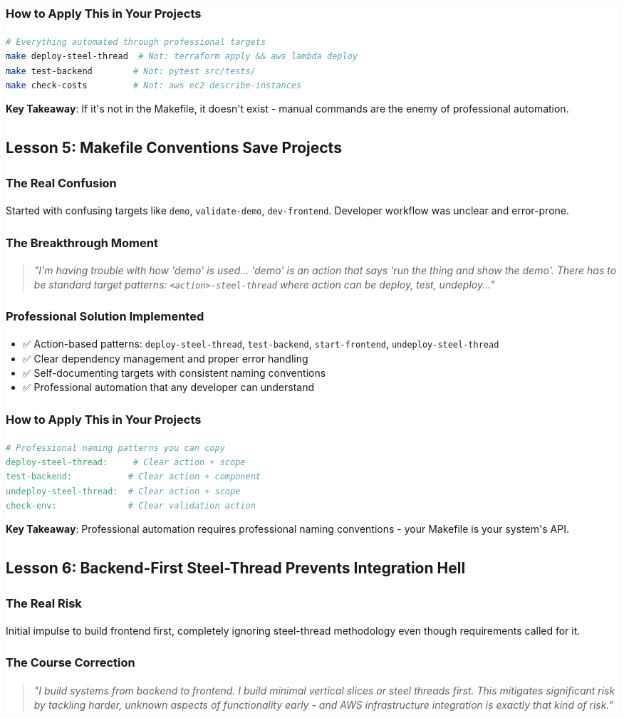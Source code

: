 ### **How to Apply This in Your Projects**
```bash
# Everything automated through professional targets
make deploy-steel-thread  # Not: terraform apply && aws lambda deploy
make test-backend        # Not: pytest src/tests/
make check-costs         # Not: aws ec2 describe-instances
```

**Key Takeaway**: If it's not in the Makefile, it doesn't exist - manual commands are the enemy of professional automation.

## **Lesson 5: Makefile Conventions Save Projects**

### **The Real Confusion**
Started with confusing targets like `demo`, `validate-demo`, `dev-frontend`. Developer workflow was unclear and error-prone.

### **The Breakthrough Moment**
> *"I'm having trouble with how 'demo' is used... 'demo' is an action that says 'run the thing and show the demo'. There has to be standard target patterns: `<action>-steel-thread` where action can be deploy, test, undeploy..."*

### **Professional Solution Implemented**
- ✅ Action-based patterns: `deploy-steel-thread`, `test-backend`, `start-frontend`, `undeploy-steel-thread`
- ✅ Clear dependency management and proper error handling
- ✅ Self-documenting targets with consistent naming conventions
- ✅ Professional automation that any developer can understand

### **How to Apply This in Your Projects**
```makefile
# Professional naming patterns you can copy
deploy-steel-thread:     # Clear action + scope
test-backend:           # Clear action + component  
undeploy-steel-thread:  # Clear action + scope
check-env:              # Clear validation action
```

**Key Takeaway**: Professional automation requires professional naming conventions - your Makefile is your system's API.

## **Lesson 6: Backend-First Steel-Thread Prevents Integration Hell**

### **The Real Risk**
Initial impulse to build frontend first, completely ignoring steel-thread methodology even though requirements called for it.

### **The Course Correction**
> *"I build systems from backend to frontend. I build minimal vertical slices or steel threads first. This mitigates significant risk by tackling harder, unknown aspects of functionality early - and AWS infrastructure integration is exactly that kind of risk."*
